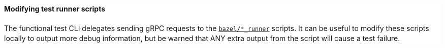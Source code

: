 #### Modifying test runner scripts

The functional test CLI delegates sending gRPC requests to the
[`bazel/*_runner`](/testing/functionaltest-system/bazel/rpc_diff_test_runner) scripts. It can be
useful to modify these scripts locally to output more debug information, but be warned that ANY
extra output from the script will cause a test failure.
